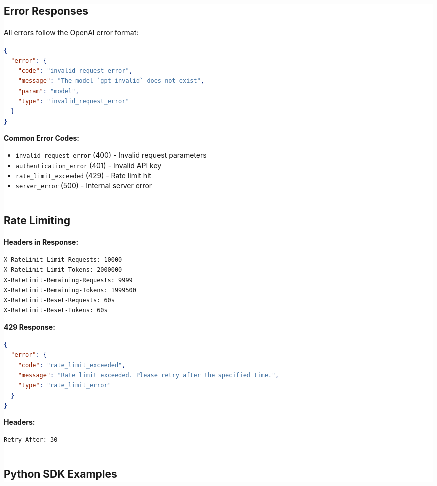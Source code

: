 
## Error Responses

All errors follow the OpenAI error format:

```json
{
  "error": {
    "code": "invalid_request_error",
    "message": "The model `gpt-invalid` does not exist",
    "param": "model",
    "type": "invalid_request_error"
  }
}
```

**Common Error Codes:**
- `invalid_request_error` (400) - Invalid request parameters
- `authentication_error` (401) - Invalid API key
- `rate_limit_exceeded` (429) - Rate limit hit
- `server_error` (500) - Internal server error

---

## Rate Limiting

**Headers in Response:**
```
X-RateLimit-Limit-Requests: 10000
X-RateLimit-Limit-Tokens: 2000000
X-RateLimit-Remaining-Requests: 9999
X-RateLimit-Remaining-Tokens: 1999500
X-RateLimit-Reset-Requests: 60s
X-RateLimit-Reset-Tokens: 60s
```

**429 Response:**
```json
{
  "error": {
    "code": "rate_limit_exceeded",
    "message": "Rate limit exceeded. Please retry after the specified time.",
    "type": "rate_limit_error"
  }
}
```

**Headers:**
```
Retry-After: 30
```

---

## Python SDK Examples

